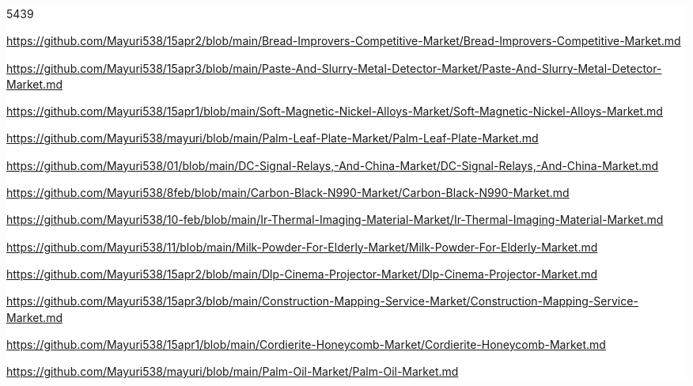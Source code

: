 5439</p><p><a href="https://github.com/Mayuri538/15apr2/blob/main/Bread-Improvers-Competitive-Market/Bread-Improvers-Competitive-Market.md">https://github.com/Mayuri538/15apr2/blob/main/Bread-Improvers-Competitive-Market/Bread-Improvers-Competitive-Market.md</a></p><p><a href="https://github.com/Mayuri538/15apr3/blob/main/Paste-And-Slurry-Metal-Detector-Market/Paste-And-Slurry-Metal-Detector-Market.md">https://github.com/Mayuri538/15apr3/blob/main/Paste-And-Slurry-Metal-Detector-Market/Paste-And-Slurry-Metal-Detector-Market.md</a></p><p><a href="https://github.com/Mayuri538/15apr1/blob/main/Soft-Magnetic-Nickel-Alloys-Market/Soft-Magnetic-Nickel-Alloys-Market.md">https://github.com/Mayuri538/15apr1/blob/main/Soft-Magnetic-Nickel-Alloys-Market/Soft-Magnetic-Nickel-Alloys-Market.md</a></p><p><a href="https://github.com/Mayuri538/mayuri/blob/main/Palm-Leaf-Plate-Market/Palm-Leaf-Plate-Market.md">https://github.com/Mayuri538/mayuri/blob/main/Palm-Leaf-Plate-Market/Palm-Leaf-Plate-Market.md</a></p><p><a href="https://github.com/Mayuri538/01/blob/main/DC-Signal-Relays,-And-China-Market/DC-Signal-Relays,-And-China-Market.md">https://github.com/Mayuri538/01/blob/main/DC-Signal-Relays,-And-China-Market/DC-Signal-Relays,-And-China-Market.md</a></p><p><a href="https://github.com/Mayuri538/8feb/blob/main/Carbon-Black-N990-Market/Carbon-Black-N990-Market.md">https://github.com/Mayuri538/8feb/blob/main/Carbon-Black-N990-Market/Carbon-Black-N990-Market.md</a></p><p><a href="https://github.com/Mayuri538/10-feb/blob/main/Ir-Thermal-Imaging-Material-Market/Ir-Thermal-Imaging-Material-Market.md">https://github.com/Mayuri538/10-feb/blob/main/Ir-Thermal-Imaging-Material-Market/Ir-Thermal-Imaging-Material-Market.md</a></p><p><a href="https://github.com/Mayuri538/11/blob/main/Milk-Powder-For-Elderly-Market/Milk-Powder-For-Elderly-Market.md">https://github.com/Mayuri538/11/blob/main/Milk-Powder-For-Elderly-Market/Milk-Powder-For-Elderly-Market.md</a></p><p><a href="https://github.com/Mayuri538/15apr2/blob/main/Dlp-Cinema-Projector-Market/Dlp-Cinema-Projector-Market.md">https://github.com/Mayuri538/15apr2/blob/main/Dlp-Cinema-Projector-Market/Dlp-Cinema-Projector-Market.md</a></p><p><a href="https://github.com/Mayuri538/15apr3/blob/main/Construction-Mapping-Service-Market/Construction-Mapping-Service-Market.md">https://github.com/Mayuri538/15apr3/blob/main/Construction-Mapping-Service-Market/Construction-Mapping-Service-Market.md</a></p><p><a href="https://github.com/Mayuri538/15apr1/blob/main/Cordierite-Honeycomb-Market/Cordierite-Honeycomb-Market.md">https://github.com/Mayuri538/15apr1/blob/main/Cordierite-Honeycomb-Market/Cordierite-Honeycomb-Market.md</a></p><p><a href="https://github.com/Mayuri538/mayuri/blob/main/Palm-Oil-Market/Palm-Oil-Market.md">https://github.com/Mayuri538/mayuri/blob/main/Palm-Oil-Market/Palm-Oil-Market.md</a></p>
